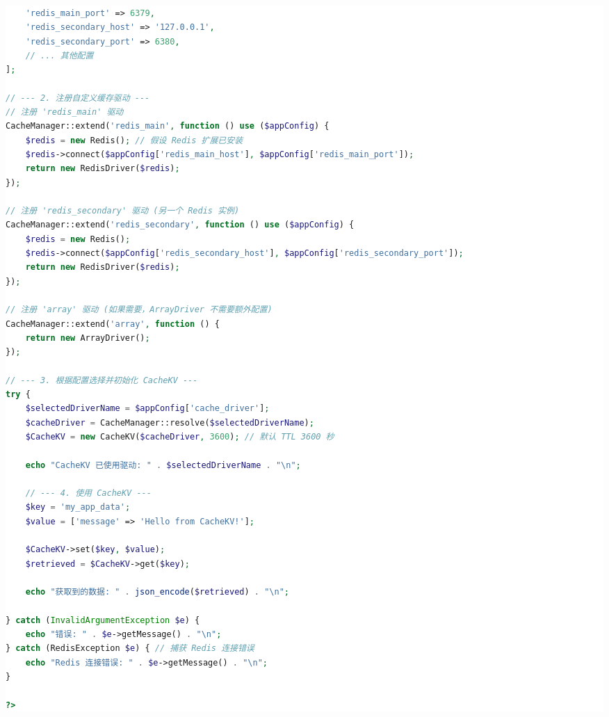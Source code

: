 ```php
    'redis_main_port' => 6379,
    'redis_secondary_host' => '127.0.0.1',
    'redis_secondary_port' => 6380,
    // ... 其他配置
];

// --- 2. 注册自定义缓存驱动 ---
// 注册 'redis_main' 驱动
CacheManager::extend('redis_main', function () use ($appConfig) {
    $redis = new Redis(); // 假设 Redis 扩展已安装
    $redis->connect($appConfig['redis_main_host'], $appConfig['redis_main_port']);
    return new RedisDriver($redis);
});

// 注册 'redis_secondary' 驱动 (另一个 Redis 实例)
CacheManager::extend('redis_secondary', function () use ($appConfig) {
    $redis = new Redis();
    $redis->connect($appConfig['redis_secondary_host'], $appConfig['redis_secondary_port']);
    return new RedisDriver($redis);
});

// 注册 'array' 驱动 (如果需要，ArrayDriver 不需要额外配置)
CacheManager::extend('array', function () {
    return new ArrayDriver();
});

// --- 3. 根据配置选择并初始化 CacheKV ---
try {
    $selectedDriverName = $appConfig['cache_driver'];
    $cacheDriver = CacheManager::resolve($selectedDriverName);
    $CacheKV = new CacheKV($cacheDriver, 3600); // 默认 TTL 3600 秒

    echo "CacheKV 已使用驱动: " . $selectedDriverName . "\n";

    // --- 4. 使用 CacheKV ---
    $key = 'my_app_data';
    $value = ['message' => 'Hello from CacheKV!'];

    $CacheKV->set($key, $value);
    $retrieved = $CacheKV->get($key);

    echo "获取到的数据: " . json_encode($retrieved) . "\n";

} catch (InvalidArgumentException $e) {
    echo "错误: " . $e->getMessage() . "\n";
} catch (RedisException $e) { // 捕获 Redis 连接错误
    echo "Redis 连接错误: " . $e->getMessage() . "\n";
}

?>
```
